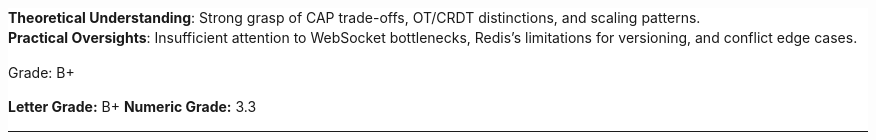 **Theoretical Understanding**: Strong grasp of CAP trade-offs, OT/CRDT distinctions, and scaling patterns.  
**Practical Oversights**: Insufficient attention to WebSocket bottlenecks, Redis’s limitations for versioning, and conflict edge cases.  

Grade: B+

**Letter Grade:** B+
**Numeric Grade:** 3.3

---


